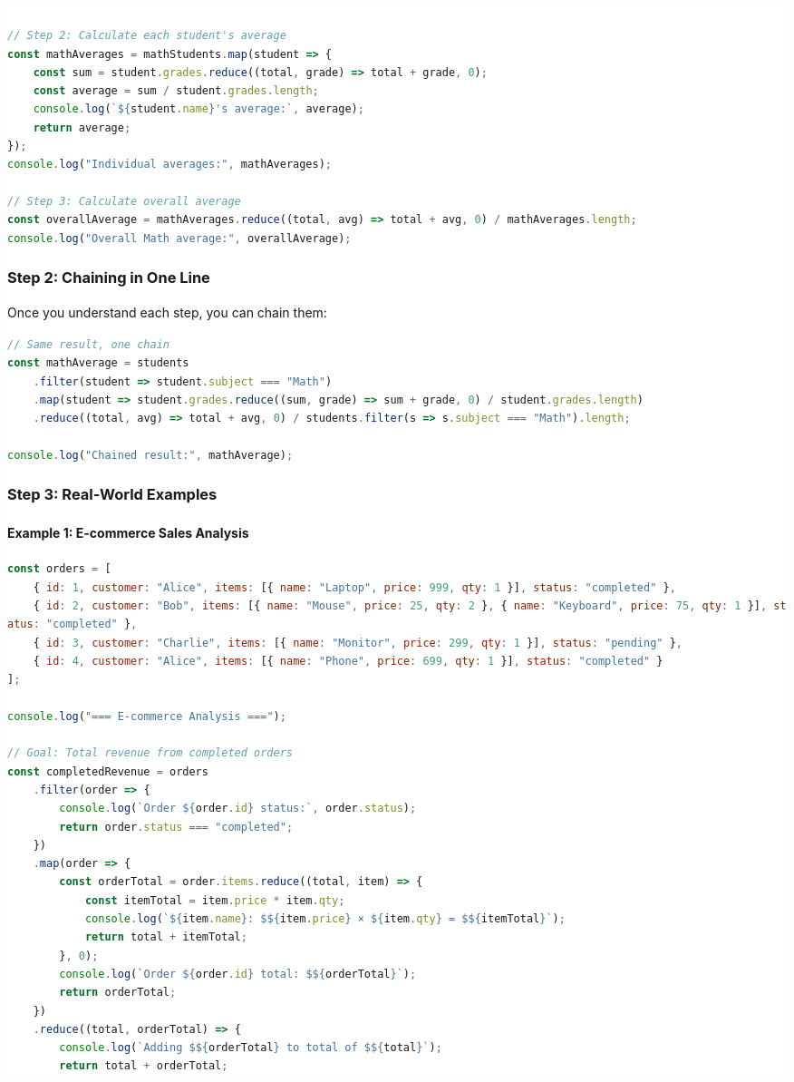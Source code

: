 ```javascript

// Step 2: Calculate each student's average
const mathAverages = mathStudents.map(student => {
    const sum = student.grades.reduce((total, grade) => total + grade, 0);
    const average = sum / student.grades.length;
    console.log(`${student.name}'s average:`, average);
    return average;
});
console.log("Individual averages:", mathAverages);

// Step 3: Calculate overall average
const overallAverage = mathAverages.reduce((total, avg) => total + avg, 0) / mathAverages.length;
console.log("Overall Math average:", overallAverage);
```

### Step 2: Chaining in One Line

Once you understand each step, you can chain them:

```javascript
// Same result, one chain
const mathAverage = students
    .filter(student => student.subject === "Math")
    .map(student => student.grades.reduce((sum, grade) => sum + grade, 0) / student.grades.length)
    .reduce((total, avg) => total + avg, 0) / students.filter(s => s.subject === "Math").length;

console.log("Chained result:", mathAverage);
```

### Step 3: Real-World Examples

#### Example 1: E-commerce Sales Analysis
```javascript
const orders = [
    { id: 1, customer: "Alice", items: [{ name: "Laptop", price: 999, qty: 1 }], status: "completed" },
    { id: 2, customer: "Bob", items: [{ name: "Mouse", price: 25, qty: 2 }, { name: "Keyboard", price: 75, qty: 1 }], status: "completed" },
    { id: 3, customer: "Charlie", items: [{ name: "Monitor", price: 299, qty: 1 }], status: "pending" },
    { id: 4, customer: "Alice", items: [{ name: "Phone", price: 699, qty: 1 }], status: "completed" }
];

console.log("=== E-commerce Analysis ===");

// Goal: Total revenue from completed orders
const completedRevenue = orders
    .filter(order => {
        console.log(`Order ${order.id} status:`, order.status);
        return order.status === "completed";
    })
    .map(order => {
        const orderTotal = order.items.reduce((total, item) => {
            const itemTotal = item.price * item.qty;
            console.log(`${item.name}: $${item.price} × ${item.qty} = $${itemTotal}`);
            return total + itemTotal;
        }, 0);
        console.log(`Order ${order.id} total: $${orderTotal}`);
        return orderTotal;
    })
    .reduce((total, orderTotal) => {
        console.log(`Adding $${orderTotal} to total of $${total}`);
        return total + orderTotal;
```
